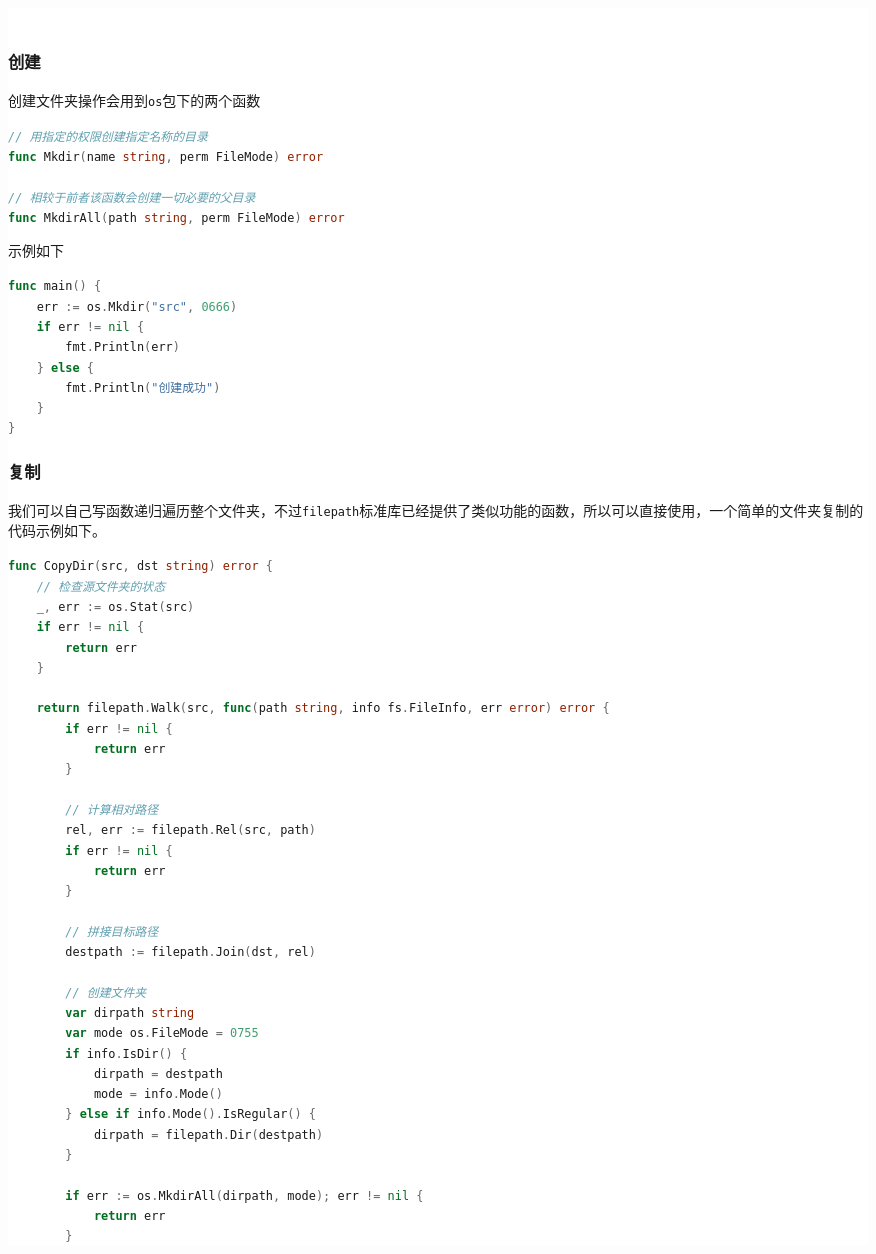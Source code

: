 <br>

### 创建

创建文件夹操作会用到`os`包下的两个函数

```go
// 用指定的权限创建指定名称的目录
func Mkdir(name string, perm FileMode) error 

// 相较于前者该函数会创建一切必要的父目录
func MkdirAll(path string, perm FileMode) error
```

示例如下

```go
func main() {
	err := os.Mkdir("src", 0666)
	if err != nil {
		fmt.Println(err)
	} else {
		fmt.Println("创建成功")
	}
}
```



### 复制

我们可以自己写函数递归遍历整个文件夹，不过`filepath`标准库已经提供了类似功能的函数，所以可以直接使用，一个简单的文件夹复制的代码示例如下。

```go
func CopyDir(src, dst string) error {
    // 检查源文件夹的状态
	_, err := os.Stat(src)
	if err != nil {
		return err
	}

	return filepath.Walk(src, func(path string, info fs.FileInfo, err error) error {
		if err != nil {
			return err
		}

        // 计算相对路径
		rel, err := filepath.Rel(src, path)
		if err != nil {
			return err
		}

        // 拼接目标路径
		destpath := filepath.Join(dst, rel)

        // 创建文件夹
		var dirpath string
		var mode os.FileMode = 0755
		if info.IsDir() {
			dirpath = destpath
			mode = info.Mode()
		} else if info.Mode().IsRegular() {
			dirpath = filepath.Dir(destpath)
		}

		if err := os.MkdirAll(dirpath, mode); err != nil {
			return err
		}
```